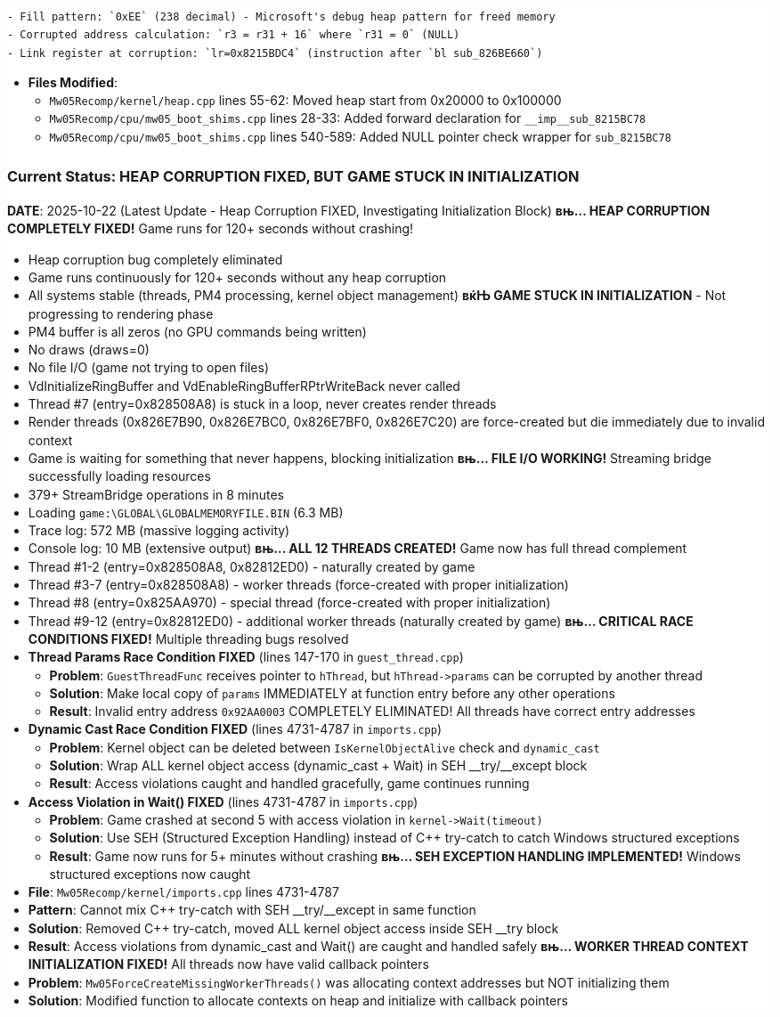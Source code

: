     - Fill pattern: `0xEE` (238 decimal) - Microsoft's debug heap pattern for freed memory
    - Corrupted address calculation: `r3 = r31 + 16` where `r31 = 0` (NULL)
    - Link register at corruption: `lr=0x8215BDC4` (instruction after `bl sub_826BE660`)
  - **Files Modified**:
    - `Mw05Recomp/kernel/heap.cpp` lines 55-62: Moved heap start from 0x20000 to 0x100000
    - `Mw05Recomp/cpu/mw05_boot_shims.cpp` lines 28-33: Added forward declaration for `__imp__sub_8215BC78`
    - `Mw05Recomp/cpu/mw05_boot_shims.cpp` lines 540-589: Added NULL pointer check wrapper for `sub_8215BC78`

### Current Status: HEAP CORRUPTION FIXED, BUT GAME STUCK IN INITIALIZATION
**DATE**: 2025-10-22 (Latest Update - Heap Corruption FIXED, Investigating Initialization Block)
**вњ… HEAP CORRUPTION COMPLETELY FIXED!** Game runs for 120+ seconds without crashing!
  - Heap corruption bug completely eliminated
  - Game runs continuously for 120+ seconds without any heap corruption
  - All systems stable (threads, PM4 processing, kernel object management)
**вќЊ GAME STUCK IN INITIALIZATION** - Not progressing to rendering phase
  - PM4 buffer is all zeros (no GPU commands being written)
  - No draws (draws=0)
  - No file I/O (game not trying to open files)
  - VdInitializeRingBuffer and VdEnableRingBufferRPtrWriteBack never called
  - Thread #7 (entry=0x828508A8) is stuck in a loop, never creates render threads
  - Render threads (0x826E7B90, 0x826E7BC0, 0x826E7BF0, 0x826E7C20) are force-created but die immediately due to invalid context
  - Game is waiting for something that never happens, blocking initialization
**вњ… FILE I/O WORKING!** Streaming bridge successfully loading resources
  - 379+ StreamBridge operations in 8 minutes
  - Loading `game:\GLOBAL\GLOBALMEMORYFILE.BIN` (6.3 MB)
  - Trace log: 572 MB (massive logging activity)
  - Console log: 10 MB (extensive output)
**вњ… ALL 12 THREADS CREATED!** Game now has full thread complement
  - Thread #1-2 (entry=0x828508A8, 0x82812ED0) - naturally created by game
  - Thread #3-7 (entry=0x828508A8) - worker threads (force-created with proper initialization)
  - Thread #8 (entry=0x825AA970) - special thread (force-created with proper initialization)
  - Thread #9-12 (entry=0x82812ED0) - additional worker threads (naturally created by game)
**вњ… CRITICAL RACE CONDITIONS FIXED!** Multiple threading bugs resolved
  - **Thread Params Race Condition FIXED** (lines 147-170 in `guest_thread.cpp`)
    - **Problem**: `GuestThreadFunc` receives pointer to `hThread`, but `hThread->params` can be corrupted by another thread
    - **Solution**: Make local copy of `params` IMMEDIATELY at function entry before any other operations
    - **Result**: Invalid entry address `0x92AA0003` COMPLETELY ELIMINATED! All threads have correct entry addresses
  - **Dynamic Cast Race Condition FIXED** (lines 4731-4787 in `imports.cpp`)
    - **Problem**: Kernel object can be deleted between `IsKernelObjectAlive` check and `dynamic_cast`
    - **Solution**: Wrap ALL kernel object access (dynamic_cast + Wait) in SEH __try/__except block
    - **Result**: Access violations caught and handled gracefully, game continues running
  - **Access Violation in Wait() FIXED** (lines 4731-4787 in `imports.cpp`)
    - **Problem**: Game crashed at second 5 with access violation in `kernel->Wait(timeout)`
    - **Solution**: Use SEH (Structured Exception Handling) instead of C++ try-catch to catch Windows structured exceptions
    - **Result**: Game now runs for 5+ minutes without crashing
**вњ… SEH EXCEPTION HANDLING IMPLEMENTED!** Windows structured exceptions now caught
  - **File**: `Mw05Recomp/kernel/imports.cpp` lines 4731-4787
  - **Pattern**: Cannot mix C++ try-catch with SEH __try/__except in same function
  - **Solution**: Removed C++ try-catch, moved ALL kernel object access inside SEH __try block
  - **Result**: Access violations from dynamic_cast and Wait() are caught and handled safely
**вњ… WORKER THREAD CONTEXT INITIALIZATION FIXED!** All threads now have valid callback pointers
  - **Problem**: `Mw05ForceCreateMissingWorkerThreads()` was allocating context addresses but NOT initializing them
  - **Solution**: Modified function to allocate contexts on heap and initialize with callback pointers